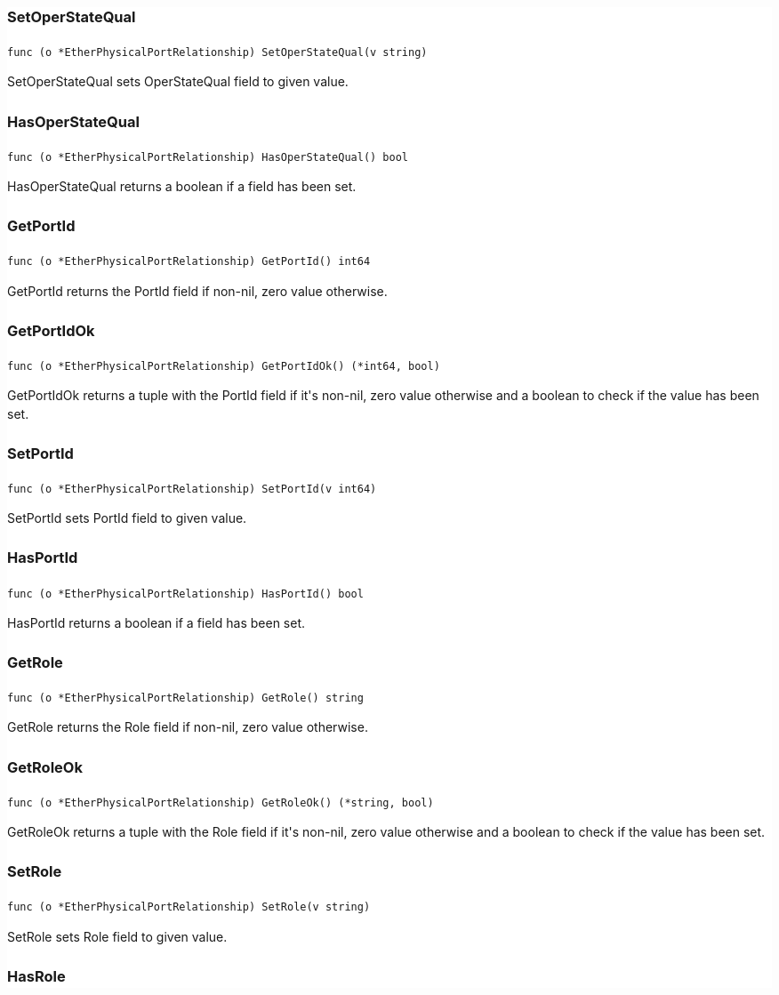 ### SetOperStateQual

`func (o *EtherPhysicalPortRelationship) SetOperStateQual(v string)`

SetOperStateQual sets OperStateQual field to given value.

### HasOperStateQual

`func (o *EtherPhysicalPortRelationship) HasOperStateQual() bool`

HasOperStateQual returns a boolean if a field has been set.

### GetPortId

`func (o *EtherPhysicalPortRelationship) GetPortId() int64`

GetPortId returns the PortId field if non-nil, zero value otherwise.

### GetPortIdOk

`func (o *EtherPhysicalPortRelationship) GetPortIdOk() (*int64, bool)`

GetPortIdOk returns a tuple with the PortId field if it's non-nil, zero value otherwise
and a boolean to check if the value has been set.

### SetPortId

`func (o *EtherPhysicalPortRelationship) SetPortId(v int64)`

SetPortId sets PortId field to given value.

### HasPortId

`func (o *EtherPhysicalPortRelationship) HasPortId() bool`

HasPortId returns a boolean if a field has been set.

### GetRole

`func (o *EtherPhysicalPortRelationship) GetRole() string`

GetRole returns the Role field if non-nil, zero value otherwise.

### GetRoleOk

`func (o *EtherPhysicalPortRelationship) GetRoleOk() (*string, bool)`

GetRoleOk returns a tuple with the Role field if it's non-nil, zero value otherwise
and a boolean to check if the value has been set.

### SetRole

`func (o *EtherPhysicalPortRelationship) SetRole(v string)`

SetRole sets Role field to given value.

### HasRole
